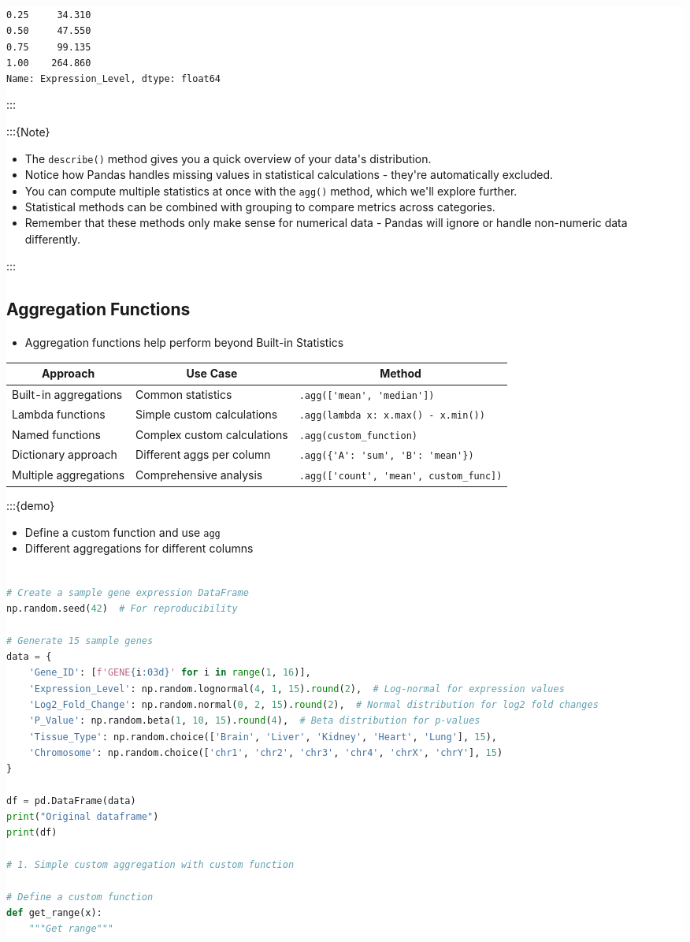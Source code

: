 ```none
0.25     34.310
0.50     47.550
0.75     99.135
1.00    264.860
Name: Expression_Level, dtype: float64
```

:::

:::{Note}

* The `describe()` method gives you a quick overview of your data's distribution.
* Notice how Pandas handles missing values in statistical calculations - they're automatically excluded.
* You can compute multiple statistics at once with the `agg()` method, which we'll explore further.
* Statistical methods can be combined with grouping to compare metrics across categories.
* Remember that these methods only make sense for numerical data - Pandas will ignore or handle non-numeric data differently.

:::

## Aggregation Functions

* Aggregation functions help perform beyond Built-in Statistics

| Approach | Use Case | Method |
|----------|----------|--------|
| Built-in aggregations | Common statistics | `.agg(['mean', 'median'])` |
| Lambda functions | Simple custom calculations | `.agg(lambda x: x.max() - x.min())` |
| Named functions | Complex custom calculations | `.agg(custom_function)` |
| Dictionary approach | Different aggs per column | `.agg({'A': 'sum', 'B': 'mean'})` |
| Multiple aggregations | Comprehensive analysis | `.agg(['count', 'mean', custom_func])` |

:::{demo}

* Define a custom function and use `agg`
* Different aggregations for different columns

```python

# Create a sample gene expression DataFrame
np.random.seed(42)  # For reproducibility

# Generate 15 sample genes
data = {
    'Gene_ID': [f'GENE{i:03d}' for i in range(1, 16)],
    'Expression_Level': np.random.lognormal(4, 1, 15).round(2),  # Log-normal for expression values
    'Log2_Fold_Change': np.random.normal(0, 2, 15).round(2),  # Normal distribution for log2 fold changes
    'P_Value': np.random.beta(1, 10, 15).round(4),  # Beta distribution for p-values
    'Tissue_Type': np.random.choice(['Brain', 'Liver', 'Kidney', 'Heart', 'Lung'], 15),
    'Chromosome': np.random.choice(['chr1', 'chr2', 'chr3', 'chr4', 'chrX', 'chrY'], 15)
}

df = pd.DataFrame(data)
print("Original dataframe")
print(df)

# 1. Simple custom aggregation with custom function

# Define a custom function
def get_range(x):
    """Get range"""
```